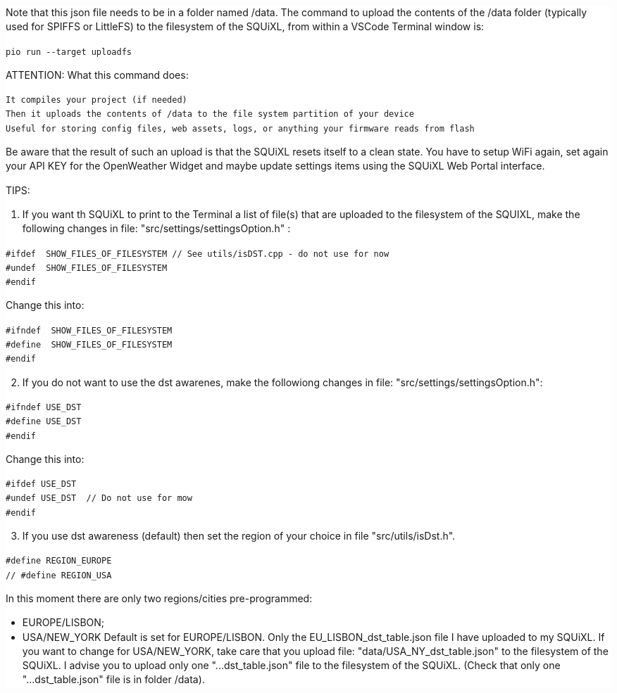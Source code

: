 Note that this json file needs to be in a folder named /data. The command to upload the contents of the /data folder (typically used for SPIFFS or LittleFS) to the filesystem of the SQUiXL, from within a VSCode Terminal window is: 
```
pio run --target uploadfs
```
ATTENTION: What this command does:
```
It compiles your project (if needed)
Then it uploads the contents of /data to the file system partition of your device
Useful for storing config files, web assets, logs, or anything your firmware reads from flash
```
Be aware that the result of such an upload is that the SQUiXL resets itself to a clean state. You have to setup WiFi again, set again your API KEY for the OpenWeather Widget and maybe update settings items using the SQUiXL Web Portal interface.

TIPS: 

 1. If you want th SQUiXL to print to the Terminal a list of file(s) that are uploaded to the filesystem of the SQUIXL, make the following changes in file: "src/settings/settingsOption.h" : 
```
#ifdef  SHOW_FILES_OF_FILESYSTEM // See utils/isDST.cpp - do not use for now
#undef  SHOW_FILES_OF_FILESYSTEM   
#endif
```
Change this into:
```
#ifndef  SHOW_FILES_OF_FILESYSTEM
#define  SHOW_FILES_OF_FILESYSTEM   
#endif
```

2. If you do not want to use the dst awarenes, make the followiong changes in file: "src/settings/settingsOption.h":
```
#ifndef USE_DST
#define USE_DST
#endif
```
Change this into:
```
#ifdef USE_DST
#undef USE_DST  // Do not use for mow
#endif
```

3. If you use dst awareness (default) then set the region of your choice in file "src/utils/isDst.h".
```
#define REGION_EUROPE
// #define REGION_USA
```
In this moment there are only two regions/cities pre-programmed:
- EUROPE/LISBON;
- USA/NEW_YORK
Default is set for EUROPE/LISBON. Only the EU_LISBON_dst_table.json file I have uploaded to my SQUiXL.
If you want to change for USA/NEW_YORK, take care that you upload file: "data/USA_NY_dst_table.json" to the filesystem of the SQUiXL.
I advise you to upload only one "...dst_table.json" file to the filesystem of the SQUiXL. (Check that only one "...dst_table.json" file is in folder /data).
